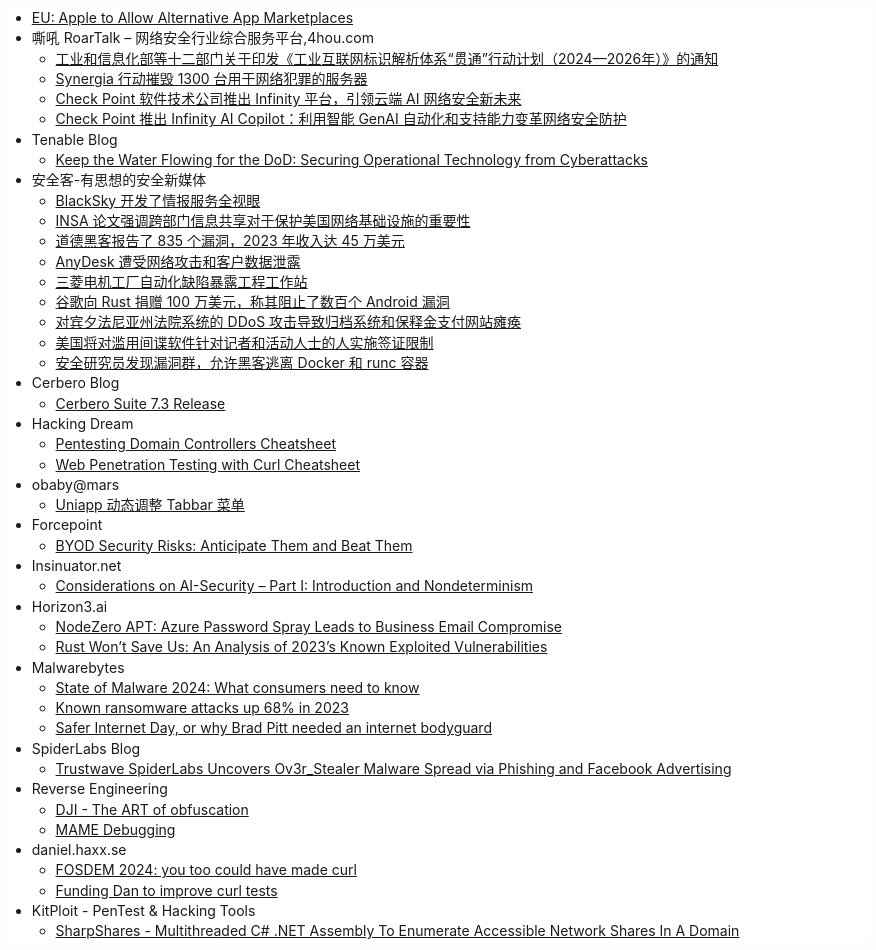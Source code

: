   - [EU: Apple to Allow Alternative App Marketplaces](https://blog.elcomsoft.com/2024/02/eu-apple-to-allow-alternative-app-marketplaces/)
- 嘶吼 RoarTalk – 网络安全行业综合服务平台,4hou.com
  - [工业和信息化部等十二部门关于印发《工业互联网标识解析体系“贯通”行动计划（2024—2026年）》的通知](https://www.4hou.com/posts/BX3o)
  - [Synergia 行动摧毁 1300 台用于网络犯罪的服务器](https://www.4hou.com/posts/poMy)
  - [Check Point 软件技术公司推出 Infinity 平台，引领云端 AI 网络安全新未来](https://www.4hou.com/posts/DZ3k)
  - [Check Point 推出 Infinity AI Copilot：利用智能 GenAI 自动化和支持能力变革网络安全防护](https://www.4hou.com/posts/AX4j)
- Tenable Blog
  - [Keep the Water Flowing for the DoD: Securing Operational Technology from Cyberattacks](https://www.tenable.com/blog/keep-the-water-flowing-for-the-dod-securing-operational-technology-from-cyberattacks)
- 安全客-有思想的安全新媒体
  - [BlackSky 开发了情报服务全视眼](https://www.anquanke.com/post/id/293161)
  - [INSA 论文强调跨部门信息共享对于保护美国网络基础设施的重要性](https://www.anquanke.com/post/id/293157)
  - [道德黑客报告了 835 个漏洞，2023 年收入达 45 万美元](https://www.anquanke.com/post/id/293154)
  - [AnyDesk 遭受网络攻击和客户数据泄露](https://www.anquanke.com/post/id/293151)
  - [三菱电机工厂自动化缺陷暴露工程工作站](https://www.anquanke.com/post/id/293147)
  - [谷歌向 Rust 捐赠 100 万美元，称其阻止了数百个 Android 漏洞](https://www.anquanke.com/post/id/293145)
  - [对宾夕法尼亚州法院系统的 DDoS 攻击导致归档系统和保释金支付网站瘫痪](https://www.anquanke.com/post/id/293143)
  - [美国将对滥用间谍软件针对记者和活动人士的人实施签证限制](https://www.anquanke.com/post/id/293141)
  - [安全研究员发现漏洞群，允许黑客逃离 Docker 和 runc 容器](https://www.anquanke.com/post/id/293137)
- Cerbero Blog
  - [Cerbero Suite 7.3 Release](https://blog.cerbero.io/?p=2922)
- Hacking Dream
  - [Pentesting Domain Controllers Cheatsheet](https://www.hackingdream.net/2024/02/pentesting-domain-controllers-cheatsheet.html)
  - [Web Penetration Testing with Curl Cheatsheet](https://www.hackingdream.net/2024/02/web-penetration-testing-with-curl-chaetsheet.html)
- obaby@mars
  - [Uniapp 动态调整 Tabbar 菜单](https://h4ck.org.cn/2024/02/15398)
- Forcepoint
  - [BYOD Security Risks: Anticipate Them and Beat Them](https://www.forcepoint.com/blog/insights/beat-byod-security-risks)
- Insinuator.net
  - [Considerations on AI-Security – Part I: Introduction and Nondeterminism](https://insinuator.net/2024/02/considerations-on-ai-security-part-i-introduction-and-nondeterminism/)
- Horizon3.ai
  - [NodeZero APT: Azure Password Spray Leads to Business Email Compromise](https://www.horizon3.ai/nodezero-apt-azure-password-spray-leads-to-business-email-compromise/)
  - [Rust Won’t Save Us: An Analysis of 2023’s Known Exploited Vulnerabilities](https://www.horizon3.ai/analysis-of-2023s-known-exploited-vulnerabilities/)
- Malwarebytes
  - [State of Malware 2024: What consumers need to know](https://www.malwarebytes.com/blog/personal/2024/02/state-of-malware-2024-what-consumers-need-to-know)
  - [Known ransomware attacks up 68% in 2023](https://www.malwarebytes.com/blog/awareness/2024/02/known-ransomware-attacks-up-68-in-2023)
  - [Safer Internet Day, or why Brad Pitt needed an internet bodyguard](https://www.malwarebytes.com/blog/news/2024/02/safer-internet-day-or-why-brad-pitt-needed-an-internet-bodyguard)
- SpiderLabs Blog
  - [Trustwave SpiderLabs Uncovers Ov3r_Stealer Malware Spread via Phishing and Facebook Advertising](https://www.trustwave.com/en-us/resources/blogs/spiderlabs-blog/trustwave-spiderlabs-uncovers-ov3r_stealer-malware-spread-via-phishing-and-facebook-advertising/)
- Reverse Engineering
  - [DJI - The ART of obfuscation](https://www.reddit.com/r/ReverseEngineering/comments/1aknh5f/dji_the_art_of_obfuscation/)
  - [MAME Debugging](https://www.reddit.com/r/ReverseEngineering/comments/1ajyvtn/mame_debugging/)
- daniel.haxx.se
  - [FOSDEM 2024: you too could have made curl](https://daniel.haxx.se/blog/2024/02/06/fosdem-2024-you-too-could-have-made-curl/)
  - [Funding Dan to improve curl tests](https://daniel.haxx.se/blog/2024/02/06/funding-dan-to-improve-curl-tests/)
- KitPloit - PenTest &amp; Hacking Tools
  - [SharpShares - Multithreaded C# .NET Assembly To Enumerate Accessible Network Shares In A Domain](http://www.kitploit.com/2024/02/sharpshares-multithreaded-c-net.html)